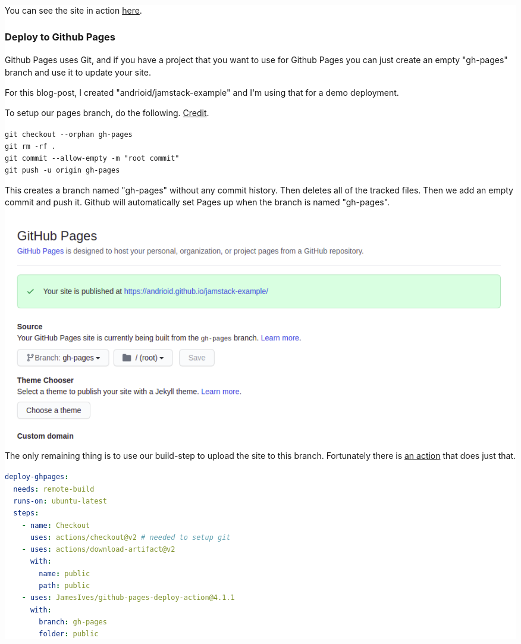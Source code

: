 You can see the site in action [here](https://jamstack-example-andri.netlify.app).

### Deploy to Github Pages

Github Pages uses Git, and if you have a project that you want to use for Github Pages you can just create an empty "gh-pages" branch and use it to update your site.

For this blog-post, I created "andrioid/jamstack-example" and I'm using that for a demo deployment.

To setup our pages branch, do the following. [Credit](https://stackoverflow.com/a/34100189/99209).

```shell
git checkout --orphan gh-pages
git rm -rf .
git commit --allow-empty -m "root commit"
git push -u origin gh-pages

```

This creates a branch named "gh-pages" without any commit history. Then deletes all of the tracked files. Then we add an empty commit and push it. Github will automatically set Pages up when the branch is named "gh-pages".

![github pages setting](ghpages.png)

The only remaining thing is to use our build-step to upload the site to this branch. Fortunately there is [an action](https://github.com/JamesIves/github-pages-deploy-action) that does just that.

```yaml
deploy-ghpages:
  needs: remote-build
  runs-on: ubuntu-latest
  steps:
    - name: Checkout
      uses: actions/checkout@v2 # needed to setup git
    - uses: actions/download-artifact@v2
      with:
        name: public
        path: public
    - uses: JamesIves/github-pages-deploy-action@4.1.1
      with:
        branch: gh-pages
        folder: public
```
